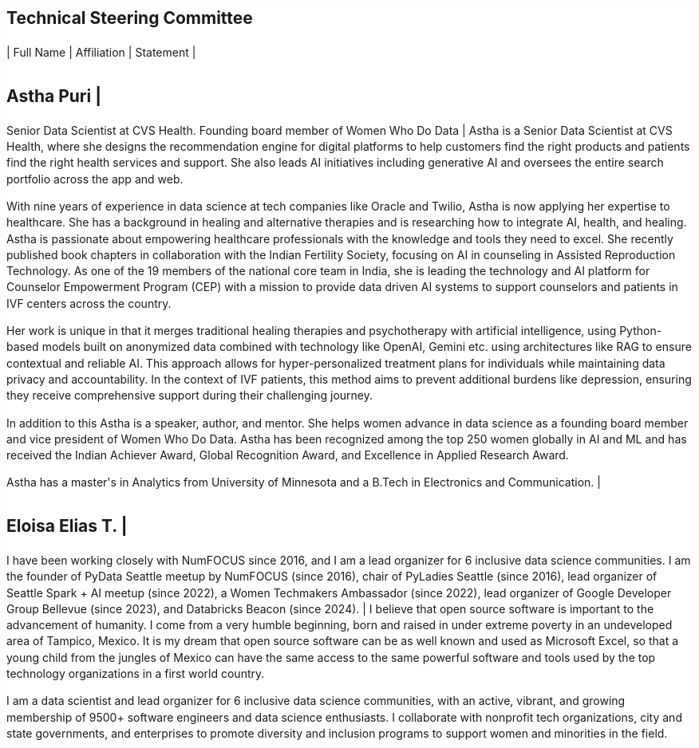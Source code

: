 ## Technical Steering Committee

| Full Name | Affiliation | Statement |

## Astha Puri |

Senior Data Scientist at CVS Health.
Founding board member of Women Who Do Data |
Astha is a Senior Data Scientist at CVS Health, where she designs the recommendation engine for digital platforms to help customers find the right products and patients find the right health services and support. She also leads AI initiatives including generative AI and oversees the entire search portfolio across the app and web.

With nine years of experience in data science at tech companies like Oracle and Twilio, Astha is now applying her expertise to healthcare. She has a background in healing and alternative therapies and is researching how to integrate AI, health, and healing. Astha is passionate about empowering healthcare professionals with the knowledge and tools they need to excel. She recently published book chapters in collaboration with the Indian Fertility Society, focusing on AI in counseling in Assisted Reproduction Technology. As one of the 19 members of the national core team in India, she is leading the technology and AI platform for Counselor Empowerment Program (CEP) with a mission to provide data driven AI systems to support counselors and patients in IVF centers across the country.

Her work is unique in that it merges traditional healing therapies and psychotherapy with artificial intelligence, using Python-based models built on anonymized data combined with technology like OpenAI, Gemini etc. using architectures like RAG to ensure contextual and reliable AI. This approach allows for hyper-personalized treatment plans for individuals while maintaining data privacy and accountability. In the context of IVF patients, this method aims to prevent additional burdens like depression, ensuring they receive comprehensive support during their challenging journey.

In addition to this Astha is a speaker, author, and mentor. She helps women advance in data science as a founding board member and vice president of Women Who Do Data. Astha has been recognized among the top 250 women globally in AI and ML and has received the Indian Achiever Award, Global Recognition Award, and Excellence in Applied Research Award.

Astha has a master's in Analytics from University of Minnesota and a B.Tech in Electronics and Communication. |

## Eloisa Elias T. |

I have been working closely with NumFOCUS since 2016, and I am a lead organizer for 6 inclusive data science communities. I am the founder of PyData Seattle meetup by NumFOCUS (since 2016), chair of PyLadies Seattle (since 2016), lead organizer of Seattle Spark + AI meetup (since 2022), a Women Techmakers Ambassador (since 2022), lead organizer of Google Developer Group Bellevue (since 2023), and Databricks Beacon (since 2024). |
I believe that open source software is important to the advancement of humanity. I come from a very humble beginning, born and raised in under extreme poverty in an undeveloped area of Tampico, Mexico. It is my dream that open source software can be as well known and used as Microsoft Excel, so that a young child from the jungles of Mexico can have the same access to the same powerful software and tools used by the top technology organizations in a first world country.

I am a data scientist and lead organizer for 6 inclusive data science communities, with an active, vibrant, and growing membership of 9500+ software engineers and data science enthusiasts. I collaborate with nonprofit tech organizations, city and state governments, and enterprises to promote diversity and inclusion programs to support women and minorities in the field.
